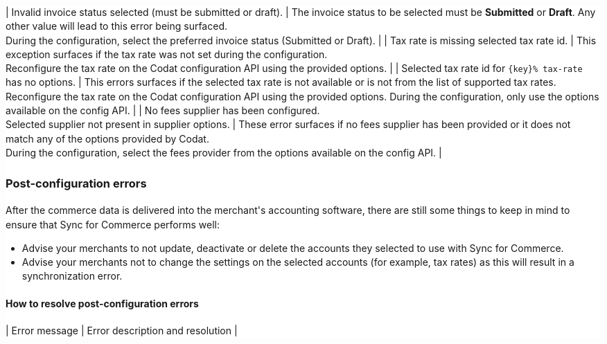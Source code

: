 | Invalid invoice status selected (must be submitted or draft).                                                                                                                                                             | The invoice status to be selected must be **Submitted** or **Draft**. Any other value will lead to this error being surfaced. <br/> During the configuration, select the preferred invoice status (Submitted or Draft).                                                                                                                                                                                                                                                                                                                                                                                                                                                                                                                                                                                                                                                                                                                                                                          |
| Tax rate is missing selected tax rate id.                                                                                                                                                                                 | This exception surfaces if the tax rate was not set during the configuration. <br/> Reconfigure the tax rate on the Codat configuration API using the provided options.                                                                                                                                                                                                                                                                                                                                                                                                                                                                                                                                                                                                                                                                                                                                                                                                                          |
| Selected tax rate id for `{key}% tax-rate` has no options.                                                                                                                                                                | This errors surfaces if the selected tax rate is not available or is not from the list of supported tax rates. <br/> Reconfigure the tax rate on the Codat configuration API using the provided options. During the configuration, only use the options available on the config API.                                                                                                                                                                                                                                                                                                                                                                                                                                                                                                                                                                                                                                                                                                             |
| No fees supplier has been configured. <br/> Selected supplier not present in supplier options.                                                                                                                            | These error surfaces if no fees supplier has been provided or it does not match any of the options provided by Codat. <br/> During the configuration, select the fees provider from the options available on the config API.                                                                                                                                                                                                                                                                                                                                                                                                                                                                                                                                                                                                                                                                                                                                                                     |

### Post-configuration errors

After the commerce data is delivered into the merchant's accounting software, there are still some things to keep in mind to ensure that Sync for Commerce performs well:

- Advise your merchants to not update, deactivate or delete the accounts they selected to use with Sync for Commerce.
- Advise your merchants not to change the settings on the selected accounts (for example, tax rates) as this will result in a synchronization error.

#### How to resolve post-configuration errors

| Error message                                                                                                                                           | Error description and resolution                                                                                                                                                                                                                                                                                                                                                                                                          |